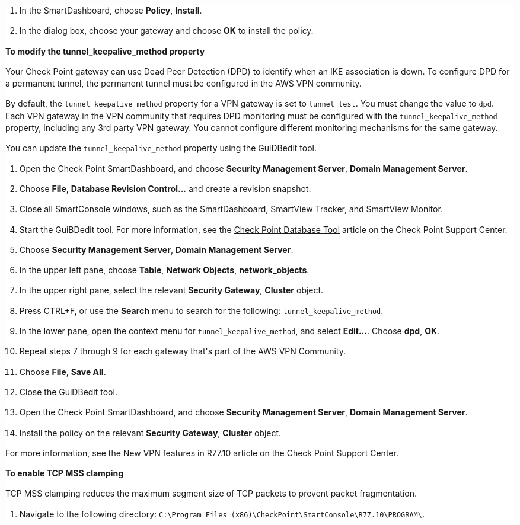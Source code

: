 1. In the SmartDashboard, choose **Policy**, **Install**\. 

1. In the dialog box, choose your gateway and choose **OK** to install the policy\.

**To modify the tunnel\_keepalive\_method property**

Your Check Point gateway can use Dead Peer Detection \(DPD\) to identify when an IKE association is down\. To configure DPD for a permanent tunnel, the permanent tunnel must be configured in the AWS VPN community\.

By default, the `tunnel_keepalive_method` property for a VPN gateway is set to `tunnel_test`\. You must change the value to `dpd`\. Each VPN gateway in the VPN community that requires DPD monitoring must be configured with the `tunnel_keepalive_method` property, including any 3rd party VPN gateway\. You cannot configure different monitoring mechanisms for the same gateway\.

You can update the `tunnel_keepalive_method` property using the GuiDBedit tool\.

1. Open the Check Point SmartDashboard, and choose **Security Management Server**, **Domain Management Server**\.

1. Choose **File**, **Database Revision Control\.\.\.** and create a revision snapshot\.

1. Close all SmartConsole windows, such as the SmartDashboard, SmartView Tracker, and SmartView Monitor\.

1. Start the GuiBDedit tool\. For more information, see the [Check Point Database Tool](http://supportcontent.checkpoint.com/solutions?id=sk13009) article on the Check Point Support Center\. 

1. Choose **Security Management Server**, **Domain Management Server**\.

1. In the upper left pane, choose **Table**, **Network Objects**, **network\_objects**\. 

1. In the upper right pane, select the relevant **Security Gateway**, **Cluster** object\. 

1. Press CTRL\+F, or use the **Search** menu to search for the following: `tunnel_keepalive_method`\.

1. In the lower pane, open the context menu for `tunnel_keepalive_method`, and select **Edit\.\.\.**\. Choose **dpd**, **OK**\.

1. Repeat steps 7 through 9 for each gateway that's part of the AWS VPN Community\.

1. Choose **File**, **Save All**\.

1. Close the GuiDBedit tool\.

1. Open the Check Point SmartDashboard, and choose **Security Management Server**, **Domain Management Server**\.

1. Install the policy on the relevant **Security Gateway**, **Cluster** object\.

For more information, see the [New VPN features in R77\.10](https://supportcenter.checkpoint.com/supportcenter/portal?eventSubmit_doGoviewsolutiondetails=&solutionid=sk97746) article on the Check Point Support Center\.

**To enable TCP MSS clamping**

TCP MSS clamping reduces the maximum segment size of TCP packets to prevent packet fragmentation\.

1. Navigate to the following directory: `C:\Program Files (x86)\CheckPoint\SmartConsole\R77.10\PROGRAM\`\.
